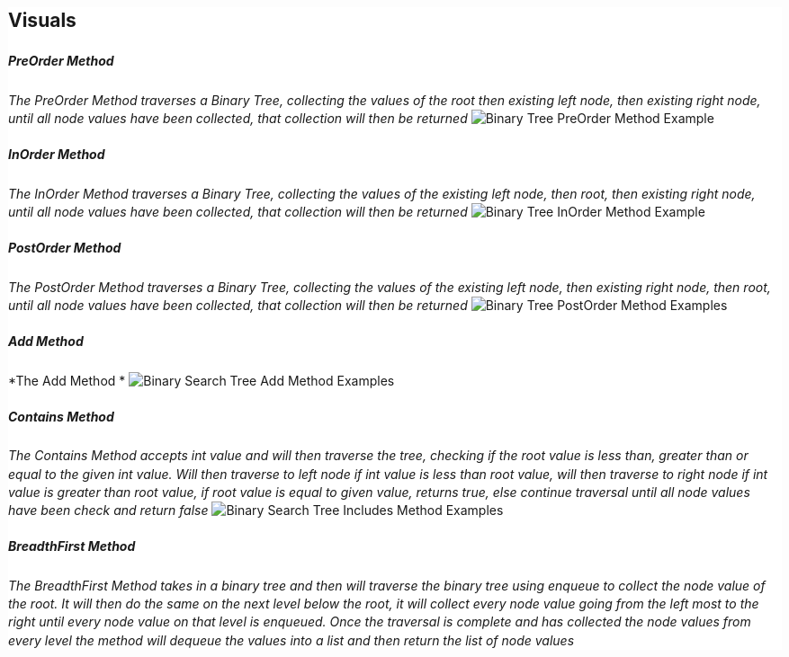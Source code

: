 ## Visuals

##### PreOrder Method
*The PreOrder Method traverses a Binary Tree, collecting the values of the root then existing left node, 
then existing right node, until all node values have been collected, that collection will then be returned*
![Binary Tree PreOrder Method Example]()

##### InOrder Method
*The InOrder Method traverses a Binary Tree, collecting the values of the existing left node, then root, 
then existing right node, until all node values have been collected, that collection will then be returned*
![Binary Tree InOrder Method Example]()

##### PostOrder Method
*The PostOrder Method traverses a Binary Tree, collecting the values of the existing left node, then existing right node,
 then root, until all node values have been collected, that collection will then be returned*
![Binary Tree PostOrder Method Examples]()

##### Add Method
*The Add Method *
![Binary Search Tree Add Method Examples]()

##### Contains Method
*The Contains Method accepts int value and will then traverse the tree, checking if the root value is less than, 
greater than or equal to the given int value. Will then traverse to left node if int value is less than root value, 
will then traverse to right node if int value is greater than root value, if root value is equal to given value,
returns true, else continue traversal until all node values have been check and return false*
![Binary Search Tree Includes Method Examples]()

##### BreadthFirst Method
*The BreadthFirst Method takes in a binary tree and then will traverse the binary tree using enqueue to collect the node value of the root. It will then do the same on the next level below the root, it will collect every node value going from the left most to the right until every node value on that level is enqueued. Once the traversal is complete and has collected the node values from every level the method will dequeue the values into a list and then return the list of node values*